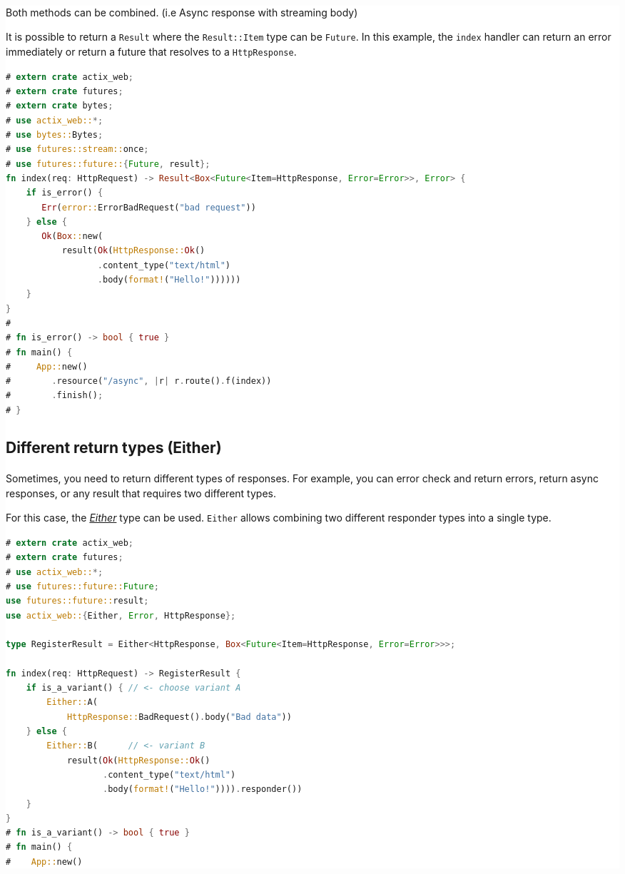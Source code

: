 Both methods can be combined. (i.e Async response with streaming body)

It is possible to return a `Result` where the `Result::Item` type can be `Future`.
In this example, the `index` handler can return an error immediately or return a
future that resolves to a `HttpResponse`.

```rust
# extern crate actix_web;
# extern crate futures;
# extern crate bytes;
# use actix_web::*;
# use bytes::Bytes;
# use futures::stream::once;
# use futures::future::{Future, result};
fn index(req: HttpRequest) -> Result<Box<Future<Item=HttpResponse, Error=Error>>, Error> {
    if is_error() {
       Err(error::ErrorBadRequest("bad request"))
    } else {
       Ok(Box::new(
           result(Ok(HttpResponse::Ok()
                  .content_type("text/html")
                  .body(format!("Hello!"))))))
    }
}
#
# fn is_error() -> bool { true }
# fn main() {
#     App::new()
#        .resource("/async", |r| r.route().f(index))
#        .finish();
# }
```

## Different return types (Either)

Sometimes, you need to return different types of responses. For example,
you can error check and return errors, return async responses, or any result that requires two different types.

For this case, the [*Either*](../../actix-web/actix_web/enum.Either.html) type can be used.
`Either` allows combining two different responder types into a single type.

```rust
# extern crate actix_web;
# extern crate futures;
# use actix_web::*;
# use futures::future::Future;
use futures::future::result;
use actix_web::{Either, Error, HttpResponse};

type RegisterResult = Either<HttpResponse, Box<Future<Item=HttpResponse, Error=Error>>>;

fn index(req: HttpRequest) -> RegisterResult {
    if is_a_variant() { // <- choose variant A
        Either::A(
            HttpResponse::BadRequest().body("Bad data"))
    } else {
        Either::B(      // <- variant B
            result(Ok(HttpResponse::Ok()
                   .content_type("text/html")
                   .body(format!("Hello!")))).responder())
    }
}
# fn is_a_variant() -> bool { true }
# fn main() {
#    App::new()
```